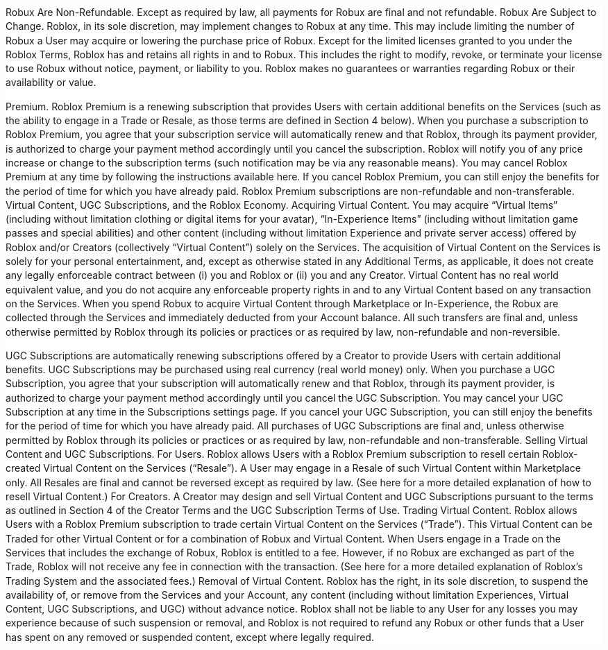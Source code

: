 Robux Are Non-Refundable. Except as required by law, all payments for Robux are final and not refundable.
Robux Are Subject to Change. Roblox, in its sole discretion, may implement changes to Robux at any time. This may include limiting the number of Robux a User may acquire or lowering the purchase price of Robux.
Except for the limited licenses granted to you under the Roblox Terms, Roblox has and retains all rights in and to Robux. This includes the right to modify, revoke, or terminate your license to use Robux without notice, payment, or liability to you. Roblox makes no guarantees or warranties regarding Robux or their availability or value.

Premium. Roblox Premium is a renewing subscription that provides Users with certain additional benefits on the Services (such as the ability to engage in a Trade or Resale, as those terms are defined in Section 4 below). When you purchase a subscription to Roblox Premium, you agree that your subscription service will automatically renew and that Roblox, through its payment provider, is authorized to charge your payment method accordingly until you cancel the subscription. Roblox will notify you of any price increase or change to the subscription terms (such notification may be via any reasonable means). You may cancel Roblox Premium at any time by following the instructions available here. If you cancel Roblox Premium, you can still enjoy the benefits for the period of time for which you have already paid. Roblox Premium subscriptions are non-refundable and non-transferable.
Virtual Content, UGC Subscriptions, and the Roblox Economy.
Acquiring Virtual Content. You may acquire “Virtual Items” (including without limitation clothing or digital items for your avatar), “In-Experience Items” (including without limitation game passes and special abilities) and other content (including without limitation Experience and private server access) offered by Roblox and/or Creators (collectively “Virtual Content”) solely on the Services. The acquisition of Virtual Content on the Services is solely for your personal entertainment, and, except as otherwise stated in any Additional Terms, as applicable, it does not create any legally enforceable contract between (i) you and Roblox or (ii) you and any Creator. Virtual Content has no real world equivalent value, and you do not acquire any enforceable property rights in and to any Virtual Content based on any transaction on the Services.
When you spend Robux to acquire Virtual Content through Marketplace or In-Experience, the Robux are collected through the Services and immediately deducted from your Account balance. All such transfers are final and, unless otherwise permitted by Roblox through its policies or practices or as required by law, non-refundable and non-reversible.

UGC Subscriptions are automatically renewing subscriptions offered by a Creator to provide Users with certain additional benefits. UGC Subscriptions may be purchased using real currency (real world money) only. When you purchase a UGC Subscription, you agree that your subscription will automatically renew and that Roblox, through its payment provider, is authorized to charge your payment method accordingly until you cancel the UGC Subscription. You may cancel your UGC Subscription at any time in the Subscriptions settings page. If you cancel your UGC Subscription, you can still enjoy the benefits for the period of time for which you have already paid. All purchases of UGC Subscriptions are final and, unless otherwise permitted by Roblox through its policies or practices or as required by law, non-refundable and non-transferable.
Selling Virtual Content and UGC Subscriptions.
For Users. Roblox allows Users with a Roblox Premium subscription to resell certain Roblox-created Virtual Content on the Services (“Resale”). A User may engage in a Resale of such Virtual Content within Marketplace only. All Resales are final and cannot be reversed except as required by law. (See here for a more detailed explanation of how to resell Virtual Content.) 
For Creators. A Creator may design and sell Virtual Content and UGC Subscriptions pursuant to the terms as outlined in Section 4 of the Creator Terms and the UGC Subscription Terms of Use.
Trading Virtual Content. Roblox allows Users with a Roblox Premium subscription to trade certain Virtual Content on the Services (“Trade”). This Virtual Content can be Traded for other Virtual Content or for a combination of Robux and Virtual Content. When Users engage in a Trade on the Services that includes the exchange of Robux, Roblox is entitled to a fee. However, if no Robux are exchanged as part of the Trade, Roblox will not receive any fee in connection with the transaction. (See here for a more detailed explanation of Roblox’s Trading System and the associated fees.)
Removal of Virtual Content. Roblox has the right, in its sole discretion, to suspend the availability of, or remove from the Services and your Account, any content (including without limitation Experiences, Virtual Content, UGC Subscriptions, and UGC) without advance notice. Roblox shall not be liable to any User for any losses you may experience because of such suspension or removal, and Roblox is not required to refund any Robux or other funds that a User has spent on any removed or suspended content, except where legally required.